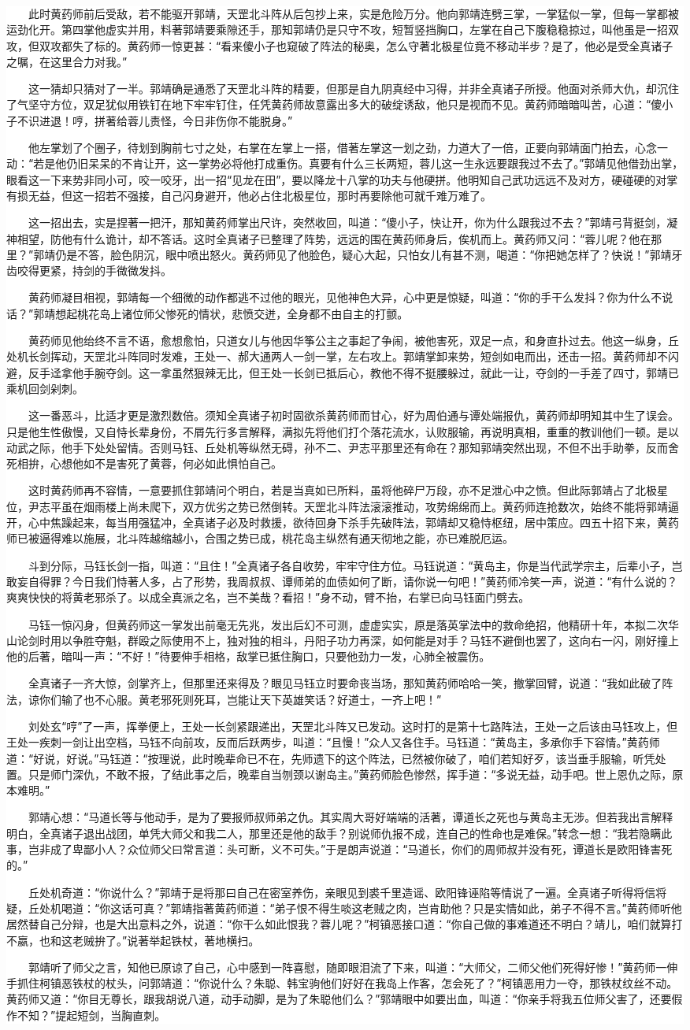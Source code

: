 　　此时黄药师前后受敌，若不能驱开郭靖，天罡北斗阵从后包抄上来，实是危险万分。他向郭靖连劈三掌，一掌猛似一掌，但每一掌都被运劲化开。第四掌他虚实并用，料著郭靖要乘隙还手，那知郭靖仍是只守不攻，短暂竖挡胸口，左掌在自己下腹稳稳掠过，叫他虽是一招双攻，但双攻都失了标的。黄药师一惊更甚：“看来傻小子也窥破了阵法的秘奥，怎么守著北极星位竟不移动半步？是了，他必是受全真诸子之嘱，在这里合力对我。”

　　这一猜却只猜对了一半。郭靖确是通悉了天罡北斗阵的精要，但那是自九阴真经中习得，并非全真诸子所授。他面对杀师大仇，却沉住了气坚守方位，双足犹似用铁钉在地下牢牢钉住，任凭黄药师故意露出多大的破绽诱敌，他只是视而不见。黄药师暗暗叫苦，心道：“傻小子不识进退！哼，拼著给蓉儿责怪，今日非伤你不能脱身。”

　　他左掌划了个圈子，待划到胸前七寸之处，右掌在左掌上一搭，借著左掌这一划之劲，力道大了一倍，正要向郭靖面门拍去，心念一动：“若是他仍旧呆呆的不肯让开，这一掌势必将他打成重伤。真要有什么三长两短，蓉儿这一生永远要跟我过不去了。”郭靖见他借劲出掌，眼看这一下来势非同小可，咬一咬牙，出一招“见龙在田”，要以降龙十八掌的功夫与他硬拼。他明知自己武功远远不及对方，硬碰硬的对掌有损无益，但这一招若不强接，自己闪身避开，他必占住北极星位，那时再要除他可就千难万难了。

　　这一招出去，实是捏著一把汗，那知黄药师掌出尺许，突然收回，叫道：“傻小子，快让开，你为什么跟我过不去？”郭靖弓背挺剑，凝神相望，防他有什么诡计，却不答话。这时全真诸子已整理了阵势，远远的围在黄药师身后，俟机而上。黄药师又问：“蓉儿呢？他在那里？”郭靖仍是不答，脸色阴沉，眼中喷出怒火。黄药师见了他脸色，疑心大起，只怕女儿有甚不测，喝道：“你把她怎样了？快说！”郭靖牙齿咬得更紧，持剑的手微微发抖。

　　黄药师凝目相视，郭靖每一个细微的动作都逃不过他的眼光，见他神色大异，心中更是惊疑，叫道：“你的手干么发抖？你为什么不说话？”郭靖想起桃花岛上诸位师父惨死的情状，悲愤交迸，全身都不由自主的打颤。

　　黄药师见他绐终不言不语，愈想愈怕，只道女儿与他因华筝公主之事起了争闹，被他害死，双足一点，和身直扑过去。他这一纵身，丘处机长剑挥动，天罡北斗阵同时发难，王处一、郝大通两人一剑一掌，左右攻上。郭靖掌卸来势，短剑如电而出，还击一招。黄药师却不闪避，反手迳拿他手腕夺剑。这一拿虽然狠辣无比，但王处一长剑已抵后心，教他不得不挺腰躲过，就此一让，夺剑的一手差了四寸，郭靖已乘机回剑剁刺。

　　这一番恶斗，比适才更是激烈数倍。须知全真诸子初时固欲杀黄药师而甘心，好为周伯通与谭处端报仇，黄药师却明知其中生了误会。只是他生性傲慢，又自恃长辈身份，不屑先行多言解释，满拟先将他们打个落花流水，认败服输，再说明真相，重重的教训他们一顿。是以动武之际，他手下处处留情。否则马钰、丘处机等纵然无碍，孙不二、尹志平那里还有命在？那知郭靖突然出现，不但不出手助拳，反而舍死相拚，心想他如不是害死了黄蓉，何必如此惧怕自己。

　　这时黄药师再不容情，一意要抓住郭靖问个明白，若是当真如已所料，虽将他碎尸万段，亦不足泄心中之愤。但此际郭靖占了北极星位，尹志平虽在烟雨楼上尚未爬下，双方优劣之势已然倒转。天罡北斗阵法滚滚推动，攻势绵绵而上。黄药师连抢数次，始终不能将郭靖逼开，心中焦躁起来，每当用强猛冲，全真诸子必及时救援，欲待回身下杀手先破阵法，郭靖却又稳恃枢纽，居中策应。四五十招下来，黄药师已被逼得难以施展，北斗阵越缩越小，合围之势已成，桃花岛主纵然有通天彻地之能，亦已难脱厄运。

　　斗到分际，马钰长剑一指，叫道：“且住！”全真诸子各自收势，牢牢守住方位。马钰说道：“黄岛主，你是当代武学宗主，后辈小子，岂敢妄自得罪？今日我们恃著人多，占了形势，我周叔叔、谭师弟的血债如何了断，请你说一句吧！”黄药师冷笑一声，说道：“有什么说的？爽爽快快的将黄老邪杀了。以成全真派之名，岂不美哉？看招！”身不动，臂不抬，右掌已向马钰面门劈去。

　　马钰一惊闪身，但黄药师这一掌发出前毫无先兆，发出后幻不可测，虚虚实实，原是落英掌法中的救命绝招，他精研十年，本拟二次华山论剑时用以争胜夺魁，群殴之际使用不上，独对独的相斗，丹阳子功力再深，如何能是对手？马钰不避倒也罢了，这向右一闪，刚好撞上他的后著，暗叫一声：“不好！”待要伸手相格，敌掌已抵住胸口，只要他劲力一发，心肺全被震伤。

　　全真诸子一齐大惊，剑掌齐上，但那里还来得及？眼见马钰立时要命丧当场，那知黄药师哈哈一笑，撤掌回臂，说道：“我如此破了阵法，谅你们输了也不心服。黄老邪死则死耳，岂能让天下英雄笑话？好道士，一齐上吧！”

　　刘处玄“哼”了一声，挥拳便上，王处一长剑紧跟递出，天罡北斗阵又已发动。这时打的是第十七路阵法，王处一之后该由马钰攻上，但王处一疾刺一剑让出空档，马钰不向前攻，反而后跃两步，叫道：“且慢！”众人又各住手。马钰道：“黄岛主，多承你手下容情。”黄药师道：“好说，好说。”马钰道：“按理说，此时晚辈命已不在，先师遗下的这个阵法，已然被你破了，咱们若知好歹，该当垂手服输，听凭处置。只是师门深仇，不敢不报，了结此事之后，晚辈自当刎颈以谢岛主。”黄药师脸色惨然，挥手道：“多说无益，动手吧。世上恩仇之际，原本难明。”

　　郭靖心想：“马道长等与他动手，是为了要报师叔师弟之仇。其实周大哥好端端的活著，谭道长之死也与黄岛主无涉。但若我出言解释明白，全真诸子退出战团，单凭大师父和我二人，那里还是他的敌手？别说师仇报不成，连自己的性命也是难保。”转念一想：“我若隐瞒此事，岂非成了卑鄙小人？众位师父曰常言道：头可断，义不可失。”于是朗声说道：“马道长，你们的周师叔并没有死，谭道长是欧阳锋害死的。”

　　丘处机奇道：“你说什么？”郭靖于是将那曰自己在密室养伤，亲眼见到裘千里造谣、欧阳锋诬陷等情说了一遍。全真诸子听得将信将疑，丘处机喝道：“你这话可真？”郭靖指著黄药师道：“弟子恨不得生啖这老贼之肉，岂肯助他？只是实情如此，弟子不得不言。”黄药师听他居然替自己分辩，也是大出意料之外，说道：“你干么如此恨我？蓉儿呢？”柯镇恶接口道：“你自己做的事难道还不明白？靖儿，咱们就算打不嬴，也和这老贼拚了。”说著举起铁杖，著地横扫。

　　郭靖听了师父之言，知他已原谅了自己，心中感到一阵喜慰，随即眼泪流了下来，叫道：“大师父，二师父他们死得好惨！”黄药师一伸手抓住柯镇恶铁杖的杖头，问郭靖道：“你说什么？朱聪、韩宝驹他们好好在我岛上作客，怎会死了？”柯镇恶用力一夺，那铁杖纹丝不动。黄药师又道：“你目无尊长，跟我胡说八道，动手动脚，是为了朱聪他们么？”郭靖眼中如要出血，叫道：“你亲手将我五位师父害了，还要假作不知？”提起短剑，当胸直刺。